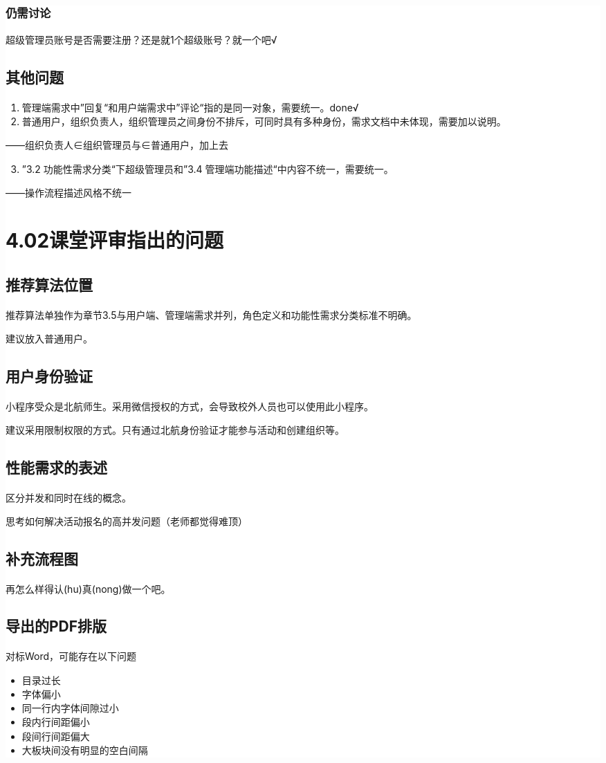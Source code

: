 ### 仍需讨论

超级管理员账号是否需要注册？还是就1个超级账号？就一个吧√

## 其他问题

1. 管理端需求中”回复“和用户端需求中”评论“指的是同一对象，需要统一。done√
2. 普通用户，组织负责人，组织管理员之间身份不排斥，可同时具有多种身份，需求文档中未体现，需要加以说明。

——组织负责人∈组织管理员与∈普通用户，加上去

3. ”3.2 功能性需求分类“下超级管理员和”3.4 管理端功能描述“中内容不统一，需要统一。

——操作流程描述风格不统一



# 4.02课堂评审指出的问题

## 推荐算法位置

推荐算法单独作为章节3.5与用户端、管理端需求并列，角色定义和功能性需求分类标准不明确。

建议放入普通用户。

## 用户身份验证

小程序受众是北航师生。采用微信授权的方式，会导致校外人员也可以使用此小程序。

建议采用限制权限的方式。只有通过北航身份验证才能参与活动和创建组织等。

## 性能需求的表述

区分并发和同时在线的概念。

思考如何解决活动报名的高并发问题（老师都觉得难顶）

## 补充流程图

再怎么样得认(hu)真(nong)做一个吧。

## 导出的PDF排版

对标Word，可能存在以下问题

- 目录过长
- 字体偏小
- 同一行内字体间隙过小
- 段内行间距偏小
- 段间行间距偏大
- 大板块间没有明显的空白间隔